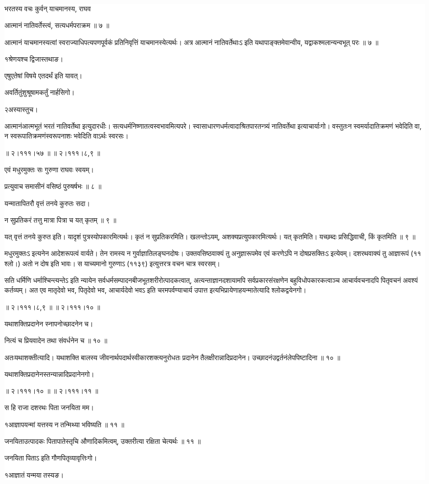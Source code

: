 भरतस्य वचः कुर्वन् याचमानस्य, राघव  

आत्मानं नातिवर्तेस्त्वं, सत्यधर्मपराक्रम  ॥  ७  ॥   

आत्मानं याचमानस्यत्वां स्वराज्याधिपत्यपणपूर्वकं प्रतिनिवृत्तिं याचमानस्येत्यर्थः। अत्र आत्मानं नातिवर्तेथाःऽ इति यथापाङ्क्तमेवान्वीय, यद्वाकश्मलान्यन्वभूत् परः  ॥  ७  ॥   

१श्रेणयश्च द्विजास्तथाङ।  

एषुएतेषां विषये एतदर्थं इति यावत्।  

अवर्तितुंशुश्रूषामकर्तुं नार्हसिगो।  

२अस्यास्तुच।  

आत्मानंआत्मभूतं भरतं नातिवर्तेथा इत्युदारधीः। सत्यधर्मनिष्णातत्वस्वभावमित्यपरे। स्वासाधारणधर्मत्वादाश्रितपारतन्त्र्यं नातिवर्तेथा इत्याचार्याःगो। वस्तुतःन स्वमर्यादातिक्रमणं भवेदिति वा, न स्वरूपातिक्रमणंस्वरूपनाशः भवेदिति वाऽर्थः स्वरसः।  

 ॥ २।१११।५७ ॥  ॥ २।१११।८,९ ॥   

एवं मधुरमुक्तः सः गुरुणा राघवः स्वयम्।  

प्रत्युवाच समासीनं वसिष्ठं पुरुषर्षभः  ॥  ८  ॥   

यन्मातापितरौ वृत्तं तनये कुरुतः सदा।  

न सुप्रतिकरं तत्तु मात्रा पित्रा च यत् कृतम्  ॥  ९  ॥   

यत् वृत्तं तनये कुरुत इति। यादृशं पुत्रस्योपकारमित्यर्थः। कृतं न सुप्रतिकरमिति। खलन्तोऽयम्, अशक्यप्रत्युपकारमित्यर्थः। यत् कृतमिति। यच्छब्दः प्रसिद्धिवाची, किं कृतमिति  ॥  ९  ॥   

मधुरमुक्तःऽ इत्यनेन आदेशरूपत्वं वार्यते। तेन रामस्य न गुर्वाज्ञातिलङ्घनदोषः। उक्तवसिष्ठवाक्यं तु अनुज्ञारूपमेव एवं करणेऽपि न दोषप्रसक्तिःऽ इत्येवम्। दशरथवाक्यं तु आज्ञारूपं (११ श्लो।) अतो न दोष इति भावः। स याच्यमानो गुरुणाऽ (११३९) इत्युत्तरत्र वचन चात्र स्वरसम्।  

सति धर्मिणि धर्माश्चिन्त्यन्तेऽ इति न्यायेन सर्वधर्मसम्पादनबीजभूतशरीरोत्पादकत्वात्, अत्यन्ताज्ञानदशायामपि सर्वप्रकारसंरक्षणेन बहुविधोपकारकत्वाञ्च आचार्यवचनादपि पितृवचनं अवश्यं कर्तव्यम्। अत एव मातृदेवो भव, पितृदेवो भव, आचार्यदेवो भवऽ इति चरमपर्वण्याचार्य उपात्त इत्यभिप्रायेणाहयन्मातेत्यादि श्लोकद्वयेनगो।  

 ॥ २।१११।८,९ ॥  ॥ २।१११।१० ॥   

यथाशक्तिप्रदानेन स्नापनोच्छादनेन च।  

नित्यं च प्रियवादेन तथा संवर्धनेन च  ॥  १०  ॥   

अतःयथाशक्तीत्यादि। यथाशक्ति बालस्य जीवनार्थपदार्थस्वीकारशक्त्यनुरोधतः प्रदानेन तैलक्षीरान्नादिप्रदानेन। उच्छादनंउद्वर्तनंलेपपिष्टादिना  ॥  १०  ॥   

यथाशक्तिप्रदानेनस्तन्यान्नादिप्रदानेनगो।  

 ॥ २।१११।१० ॥  ॥ २।१११।११ ॥   

स हि राजा दशरथः पिता जनयिता मम।  

१आज्ञापयन्मां यत्तस्य न तन्मिथ्या भविष्यति  ॥  ११  ॥   

जनयिताउत्पादकः पितापातेस्तृचि औणादिकमित्वम्, उक्तरीत्या रक्षिता चेत्यर्थः  ॥  ११  ॥   

जनयिता पिताऽ इति गौणपितृव्यावृत्तिःगो।  

१आज्ञातं यन्मया तस्यङ।  
